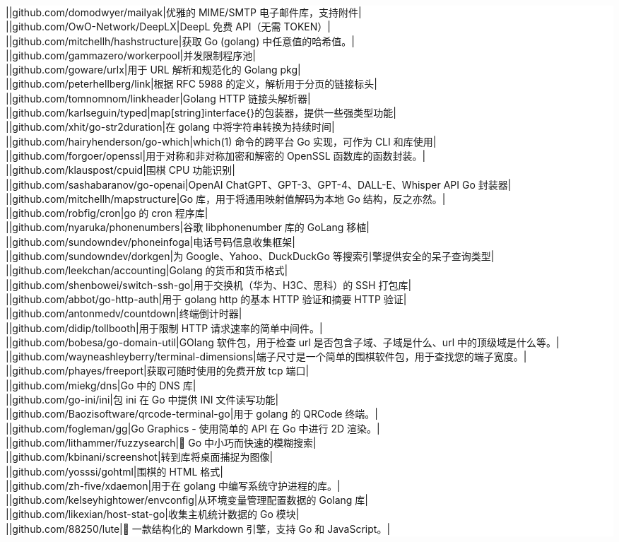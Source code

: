 ||github.com/domodwyer/mailyak|优雅的 MIME/SMTP 电子邮件库，支持附件|<br>
||github.com/OwO-Network/DeepLX|DeepL 免费 API（无需 TOKEN）|<br>
||github.com/mitchellh/hashstructure|获取 Go (golang) 中任意值的哈希值。|<br>
||github.com/gammazero/workerpool|并发限制程序池|<br>
||github.com/goware/urlx|用于 URL 解析和规范化的 Golang pkg|<br>
||github.com/peterhellberg/link|根据 RFC 5988 的定义，解析用于分页的链接标头|<br>
||github.com/tomnomnom/linkheader|Golang HTTP 链接头解析器|<br>
||github.com/karlseguin/typed|map[string]interface{}的包装器，提供一些强类型功能|<br>
||github.com/xhit/go-str2duration|在 golang 中将字符串转换为持续时间|<br>
||github.com/hairyhenderson/go-which|which(1) 命令的跨平台 Go 实现，可作为 CLI 和库使用|<br>
||github.com/forgoer/openssl|用于对称和非对称加密和解密的 OpenSSL 函数库的函数封装。|<br>
||github.com/klauspost/cpuid|围棋 CPU 功能识别|<br>
||github.com/sashabaranov/go-openai|OpenAI ChatGPT、GPT-3、GPT-4、DALL-E、Whisper API Go 封装器|<br>
||github.com/mitchellh/mapstructure|Go 库，用于将通用映射值解码为本地 Go 结构，反之亦然。|<br>
||github.com/robfig/cron|go 的 cron 程序库|<br>
||github.com/nyaruka/phonenumbers|谷歌 libphonenumber 库的 GoLang 移植|<br>
||github.com/sundowndev/phoneinfoga|电话号码信息收集框架|<br>
||github.com/sundowndev/dorkgen|为 Google、Yahoo、DuckDuckGo 等搜索引擎提供安全的呆子查询类型|<br>
||github.com/leekchan/accounting|Golang 的货币和货币格式|<br>
||github.com/shenbowei/switch-ssh-go|用于交换机（华为、H3C、思科）的 SSH 打包库|<br>
||github.com/abbot/go-http-auth|用于 golang http 的基本 HTTP 验证和摘要 HTTP 验证|<br>
||github.com/antonmedv/countdown|终端倒计时器|<br>
||github.com/didip/tollbooth|用于限制 HTTP 请求速率的简单中间件。|<br>
||github.com/bobesa/go-domain-util|GOlang 软件包，用于检查 url 是否包含子域、子域是什么、url 中的顶级域是什么等。|<br>
||github.com/wayneashleyberry/terminal-dimensions|端子尺寸是一个简单的围棋软件包，用于查找您的端子宽度。|<br>
||github.com/phayes/freeport|获取可随时使用的免费开放 tcp 端口|<br>
||github.com/miekg/dns|Go 中的 DNS 库|<br>
||github.com/go-ini/ini|包 ini 在 Go 中提供 INI 文件读写功能|<br>
||github.com/Baozisoftware/qrcode-terminal-go|用于 golang 的 QRCode 终端。|<br>
||github.com/fogleman/gg|Go Graphics - 使用简单的 API 在 Go 中进行 2D 渲染。|<br>
||github.com/lithammer/fuzzysearch|🐷 Go 中小巧而快速的模糊搜索|<br>
||github.com/kbinani/screenshot|转到库将桌面捕捉为图像|<br>
||github.com/yosssi/gohtml|围棋的 HTML 格式|<br>
||github.com/zh-five/xdaemon|用于在 golang 中编写系统守护进程的库。|<br>
||github.com/kelseyhightower/envconfig|从环境变量管理配置数据的 Golang 库|<br>
||github.com/likexian/host-stat-go|收集主机统计数据的 Go 模块|<br>
||github.com/88250/lute|🎼 一款结构化的 Markdown 引擎，支持 Go 和 JavaScript。|<br>